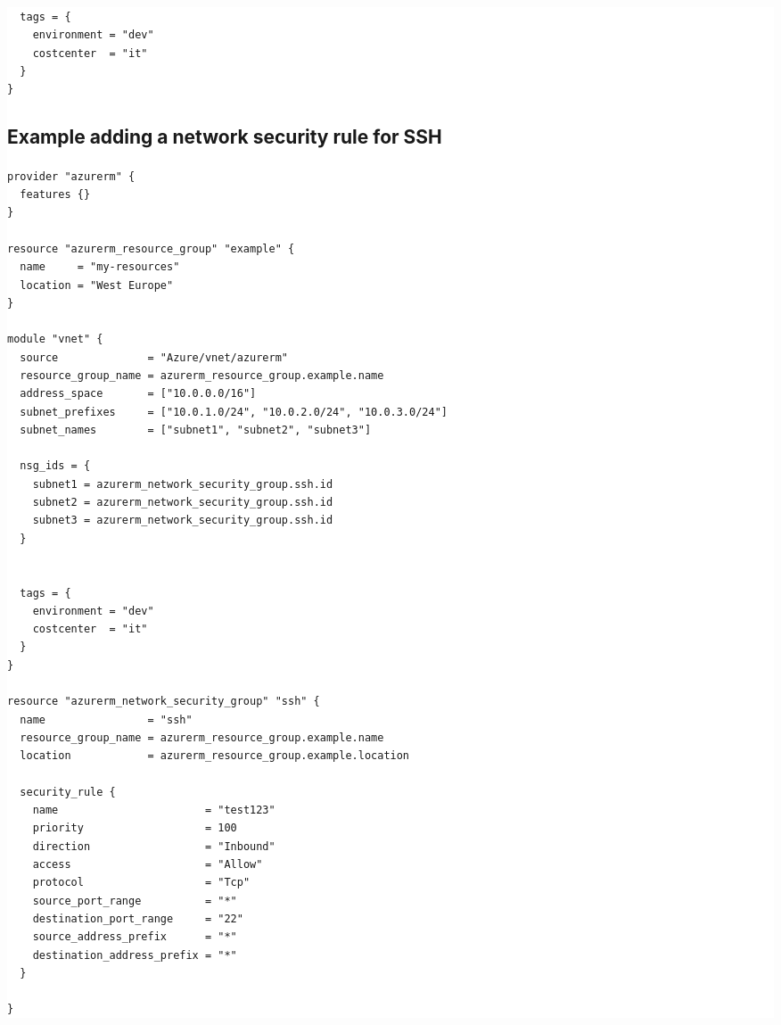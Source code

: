 ```hcl
  tags = {
    environment = "dev"
    costcenter  = "it"
  }
}
```

## Example adding a network security rule for SSH

```hcl
provider "azurerm" {
  features {}
}

resource "azurerm_resource_group" "example" {
  name     = "my-resources"
  location = "West Europe"
}

module "vnet" {
  source              = "Azure/vnet/azurerm"
  resource_group_name = azurerm_resource_group.example.name
  address_space       = ["10.0.0.0/16"]
  subnet_prefixes     = ["10.0.1.0/24", "10.0.2.0/24", "10.0.3.0/24"]
  subnet_names        = ["subnet1", "subnet2", "subnet3"]

  nsg_ids = {
    subnet1 = azurerm_network_security_group.ssh.id
    subnet2 = azurerm_network_security_group.ssh.id
    subnet3 = azurerm_network_security_group.ssh.id
  }


  tags = {
    environment = "dev"
    costcenter  = "it"
  }
}

resource "azurerm_network_security_group" "ssh" {
  name                = "ssh"
  resource_group_name = azurerm_resource_group.example.name
  location            = azurerm_resource_group.example.location

  security_rule {
    name                       = "test123"
    priority                   = 100
    direction                  = "Inbound"
    access                     = "Allow"
    protocol                   = "Tcp"
    source_port_range          = "*"
    destination_port_range     = "22"
    source_address_prefix      = "*"
    destination_address_prefix = "*"
  }

}
```
